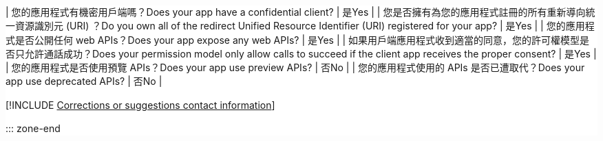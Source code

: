 | <span data-ttu-id="0f0b0-175">您的應用程式有機密用戶端嗎？</span><span class="sxs-lookup"><span data-stu-id="0f0b0-175">Does your app have a confidential client?</span></span> | <span data-ttu-id="0f0b0-176">是</span><span class="sxs-lookup"><span data-stu-id="0f0b0-176">Yes</span></span> |
| <span data-ttu-id="0f0b0-177">您是否擁有為您的應用程式註冊的所有重新導向統一資源識別元 (URI) ？</span><span class="sxs-lookup"><span data-stu-id="0f0b0-177">Do you own all of the redirect Unified Resource Identifier (URI) registered for your app?</span></span> | <span data-ttu-id="0f0b0-178">是</span><span class="sxs-lookup"><span data-stu-id="0f0b0-178">Yes</span></span> |
| <span data-ttu-id="0f0b0-179">您的應用程式是否公開任何 web APIs？</span><span class="sxs-lookup"><span data-stu-id="0f0b0-179">Does your app expose any web APIs?</span></span> | <span data-ttu-id="0f0b0-180">是</span><span class="sxs-lookup"><span data-stu-id="0f0b0-180">Yes</span></span> |
| <span data-ttu-id="0f0b0-181">如果用戶端應用程式收到適當的同意，您的許可權模型是否只允許通話成功？</span><span class="sxs-lookup"><span data-stu-id="0f0b0-181">Does your permission model only allow calls to succeed if the client app receives the proper consent?</span></span> | <span data-ttu-id="0f0b0-182">是</span><span class="sxs-lookup"><span data-stu-id="0f0b0-182">Yes</span></span> |
| <span data-ttu-id="0f0b0-183">您的應用程式是否使用預覽 APIs？</span><span class="sxs-lookup"><span data-stu-id="0f0b0-183">Does your app use preview APIs?</span></span> | <span data-ttu-id="0f0b0-184">否</span><span class="sxs-lookup"><span data-stu-id="0f0b0-184">No</span></span> |
| <span data-ttu-id="0f0b0-185">您的應用程式使用的 APIs 是否已遭取代？</span><span class="sxs-lookup"><span data-stu-id="0f0b0-185">Does your app use deprecated APIs?</span></span> | <span data-ttu-id="0f0b0-186">否</span><span class="sxs-lookup"><span data-stu-id="0f0b0-186">No</span></span> |

[!INCLUDE [Corrections or suggestions contact information](../includes/corrections-or-suggestions.md)]

::: zone-end
